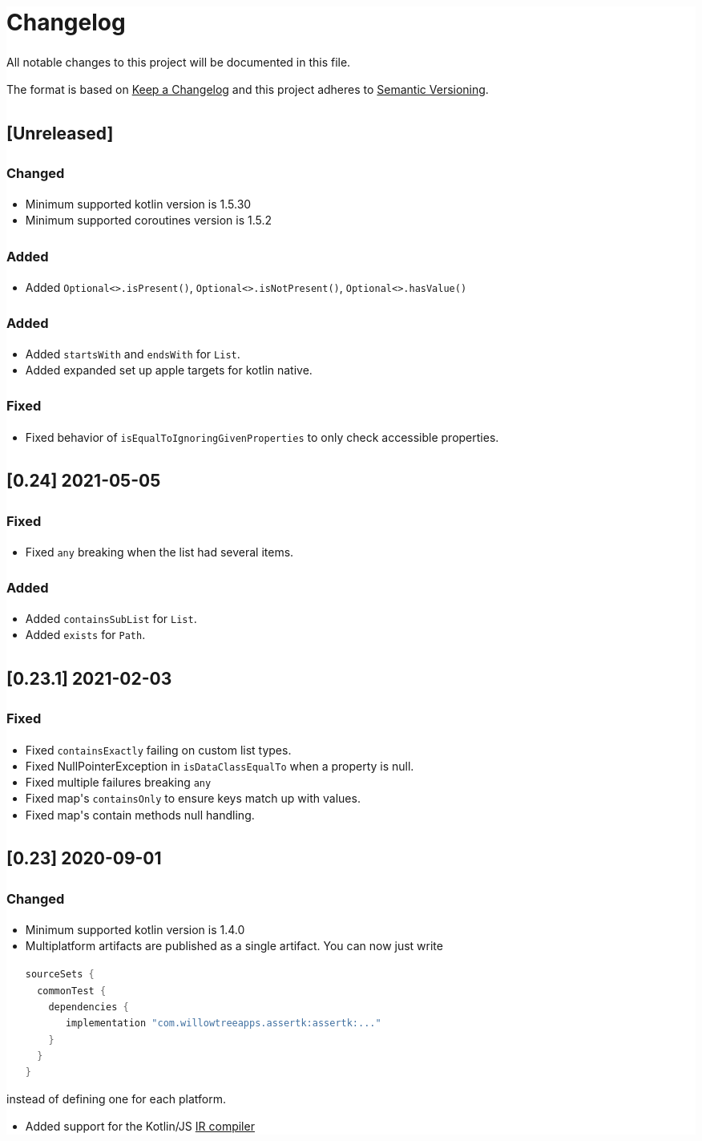 # Changelog
All notable changes to this project will be documented in this file.

The format is based on [Keep a Changelog](http://keepachangelog.com/en/1.0.0/)
and this project adheres to [Semantic Versioning](http://semver.org/spec/v2.0.0.html).

## [Unreleased]

### Changed
- Minimum supported kotlin version is 1.5.30
- Minimum supported coroutines version is 1.5.2

### Added

- Added `Optional<>.isPresent()`, `Optional<>.isNotPresent()`, `Optional<>.hasValue()`

### Added
- Added `startsWith` and `endsWith` for `List`.
- Added expanded set up apple targets for kotlin native.

### Fixed
- Fixed behavior of `isEqualToIgnoringGivenProperties` to only check accessible properties.

## [0.24] 2021-05-05

### Fixed
- Fixed `any` breaking when the list had several items.

### Added
- Added `containsSubList` for `List`.
- Added `exists` for `Path`.

## [0.23.1] 2021-02-03

### Fixed
- Fixed `containsExactly` failing on custom list types.
- Fixed NullPointerException in `isDataClassEqualTo` when a property is null.
- Fixed multiple failures breaking `any`
- Fixed map's `containsOnly` to ensure keys match up with values.
- Fixed map's contain methods null handling.

## [0.23] 2020-09-01

### Changed
- Minimum supported kotlin version is 1.4.0
- Multiplatform artifacts are published as a single artifact. You can now just write
  ```groovy
  sourceSets {
    commonTest {
      dependencies {
         implementation "com.willowtreeapps.assertk:assertk:..."
      }
    }
  }
  ```
instead of defining one for each platform.
- Added support for the Kotlin/JS [IR compiler](https://kotlinlang.org/docs/reference/js-ir-compiler.html)